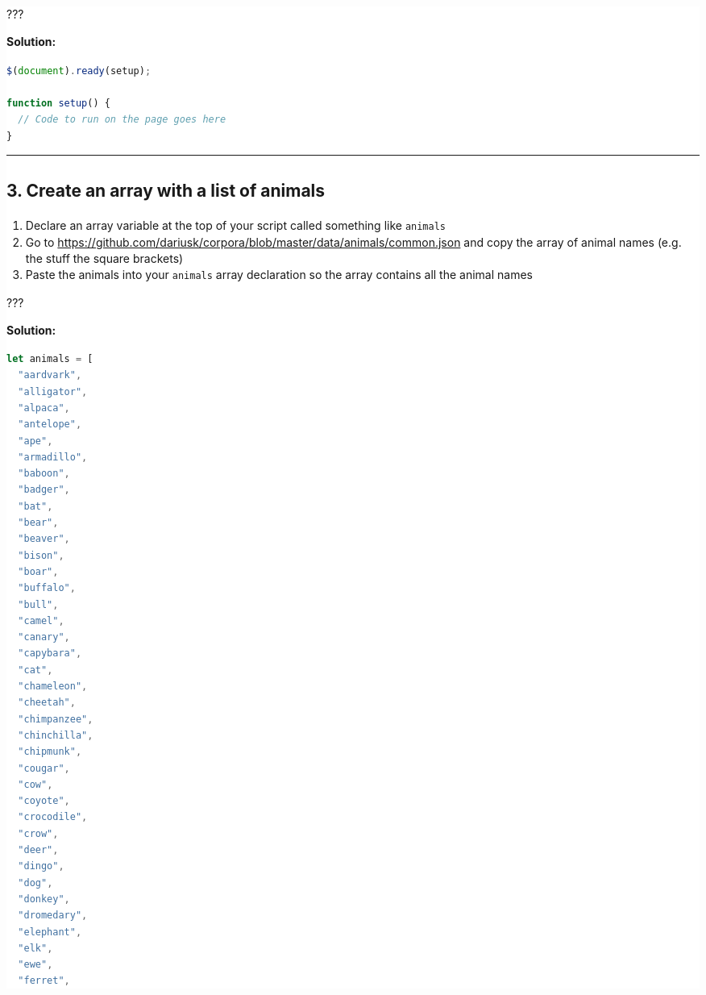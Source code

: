 ???

__Solution:__

```javascript
$(document).ready(setup);

function setup() {
  // Code to run on the page goes here
}
```

---

## 3. Create an array with a list of animals

1. Declare an array variable at the top of your script called something like `animals`
1. Go to https://github.com/dariusk/corpora/blob/master/data/animals/common.json and copy the array of animal names (e.g. the stuff the square brackets)
1. Paste the animals into your `animals` array declaration so the array contains all the animal names

???

__Solution:__

```javascript
let animals = [
  "aardvark",
  "alligator",
  "alpaca",
  "antelope",
  "ape",
  "armadillo",
  "baboon",
  "badger",
  "bat",
  "bear",
  "beaver",
  "bison",
  "boar",
  "buffalo",
  "bull",
  "camel",
  "canary",
  "capybara",
  "cat",
  "chameleon",
  "cheetah",
  "chimpanzee",
  "chinchilla",
  "chipmunk",
  "cougar",
  "cow",
  "coyote",
  "crocodile",
  "crow",
  "deer",
  "dingo",
  "dog",
  "donkey",
  "dromedary",
  "elephant",
  "elk",
  "ewe",
  "ferret",
```